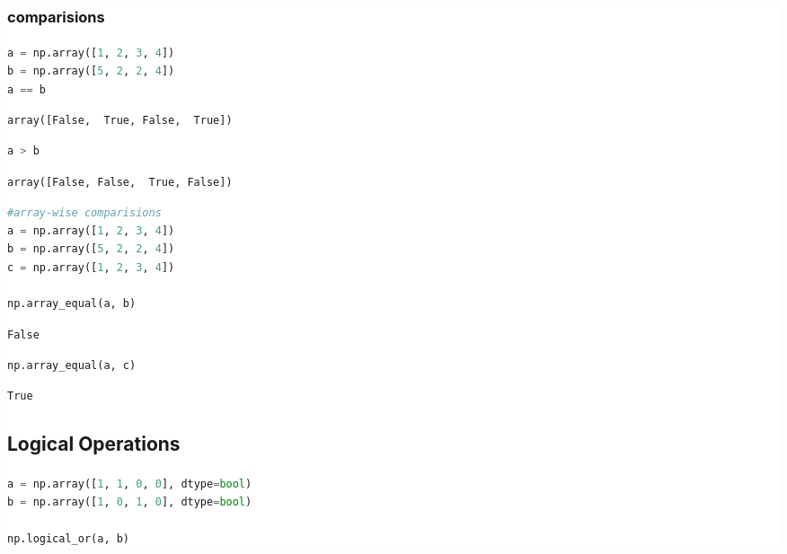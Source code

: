 
### **comparisions**


```python
a = np.array([1, 2, 3, 4])
b = np.array([5, 2, 2, 4])
a == b
```




    array([False,  True, False,  True])




```python
a > b
```




    array([False, False,  True, False])




```python
#array-wise comparisions
a = np.array([1, 2, 3, 4])
b = np.array([5, 2, 2, 4])
c = np.array([1, 2, 3, 4])

np.array_equal(a, b)
```




    False




```python
np.array_equal(a, c)
```




    True



## **Logical Operations**


```python
a = np.array([1, 1, 0, 0], dtype=bool)
b = np.array([1, 0, 1, 0], dtype=bool)

np.logical_or(a, b)
```
